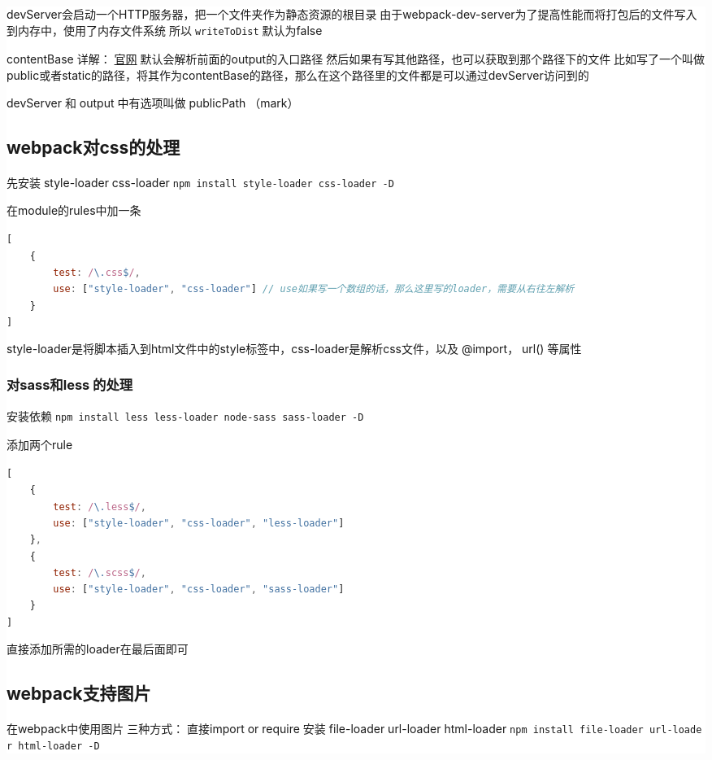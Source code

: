 devServer会启动一个HTTP服务器，把一个文件夹作为静态资源的根目录
由于webpack-dev-server为了提高性能而将打包后的文件写入到内存中，使用了内存文件系统
所以 `writeToDist` 默认为false

contentBase 详解：
[官网](https://webpack.js.org/configuration/dev-server/#devserver)
默认会解析前面的output的入口路径
然后如果有写其他路径，也可以获取到那个路径下的文件
比如写了一个叫做public或者static的路径，将其作为contentBase的路径，那么在这个路径里的文件都是可以通过devServer访问到的

devServer 和 output 中有选项叫做 publicPath （mark）

## webpack对css的处理
先安装 style-loader css-loader
`npm install style-loader css-loader -D`

在module的rules中加一条
```js
[
    {
        test: /\.css$/,
        use: ["style-loader", "css-loader"] // use如果写一个数组的话，那么这里写的loader，需要从右往左解析
    }
]
```

style-loader是将脚本插入到html文件中的style标签中，css-loader是解析css文件，以及 @import， url() 等属性

### 对sass和less 的处理

安装依赖
`npm install less less-loader node-sass sass-loader -D`

添加两个rule
```js
[
    {
        test: /\.less$/,
        use: ["style-loader", "css-loader", "less-loader"]
    },
    {
        test: /\.scss$/,
        use: ["style-loader", "css-loader", "sass-loader"]
    }
]
```

直接添加所需的loader在最后面即可


## webpack支持图片

在webpack中使用图片
三种方式：
直接import or require
安装 file-loader url-loader html-loader
`npm install file-loader url-loader html-loader -D`
  